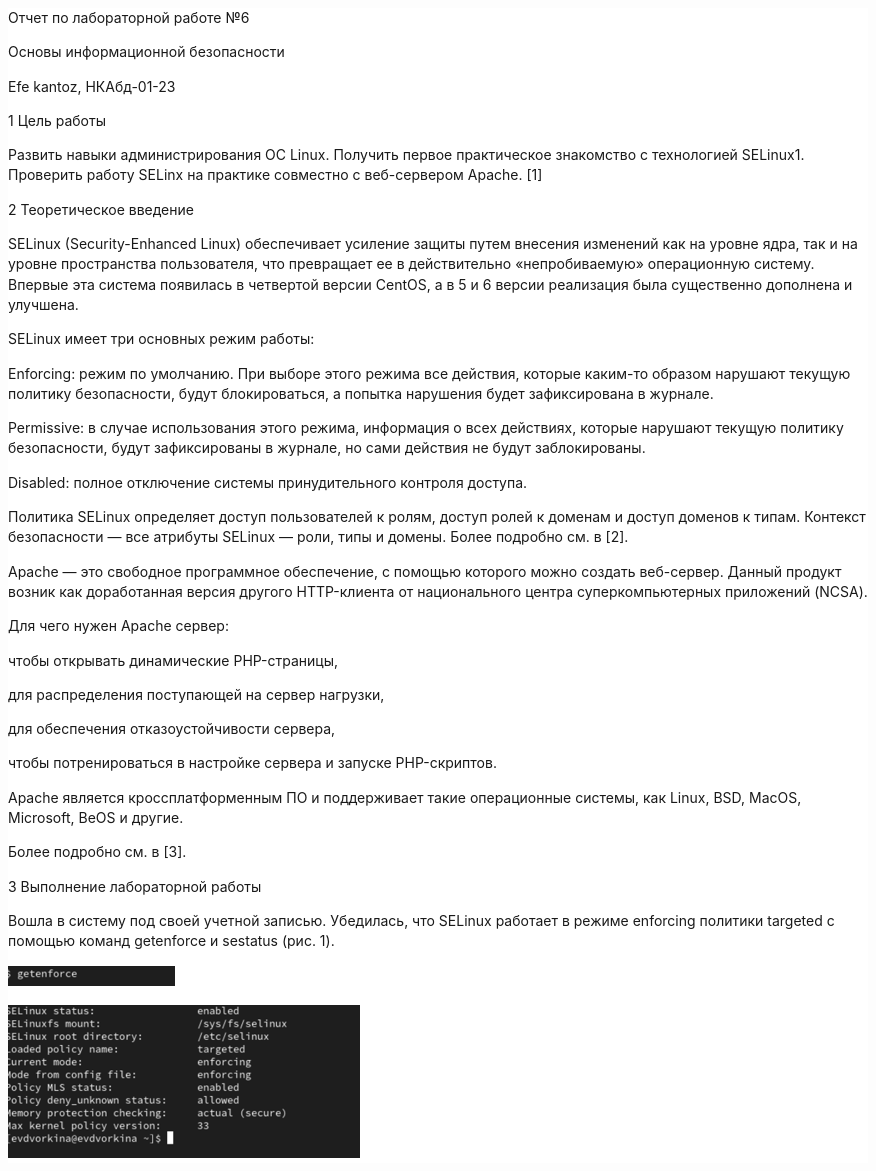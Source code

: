 Отчет по лабораторной работе №6

Основы информационной безопасности

Efe kantoz, НКАбд-01-23

1	Цель работы

Развить навыки администрирования ОС Linux. Получить первое практическое знакомство с технологией SELinux1. Проверить работу SELinx на практике совместно с веб-сервером Apache. [1]

2	Теоретическое введение

SELinux (Security-Enhanced Linux) обеспечивает усиление защиты путем внесения изменений как на уровне ядра, так и на уровне пространства пользователя, что превращает ее в действительно «непробиваемую» операционную систему. Впервые эта система появилась в четвертой версии CentOS, а в 5 и 6 версии реализация была существенно дополнена и улучшена.

SELinux имеет три основных режим работы:

Enforcing: режим по умолчанию. При выборе этого режима все действия, которые каким-то образом нарушают текущую политику безопасности, будут блокироваться, а попытка нарушения будет зафиксирована в журнале.

Permissive: в случае использования этого режима, информация о всех действиях, которые нарушают текущую политику безопасности, будут зафиксированы в журнале, но сами действия не будут заблокированы.

Disabled: полное отключение системы принудительного контроля доступа.

Политика SELinux определяет доступ пользователей к ролям, доступ ролей к доменам и доступ доменов к типам. Контекст безопасности — все атрибуты SELinux — роли, типы и домены. Более подробно см. в [2].

Apache — это свободное программное обеспечение, с помощью которого можно создать веб-сервер. Данный продукт возник как доработанная версия другого HTTP-клиента от национального центра суперкомпьютерных приложений (NCSA).

Для чего нужен Apache сервер:

чтобы открывать динамические PHP-страницы,

для распределения поступающей на сервер нагрузки,

для обеспечения отказоустойчивости сервера,

чтобы потренироваться в настройке сервера и запуске PHP-скриптов.

Apache является кроссплатформенным ПО и поддерживает такие операционные системы, как Linux, BSD, MacOS, Microsoft, BeOS и другие.

Более подробно см. в [3].

3	Выполнение лабораторной работы

Вошла в систему под своей учетной записью. Убедилась, что SELinux работает в режиме enforcing политики targeted с помощью команд getenforce и sestatus (рис. 1).

![Рисунок](image/image_1.png)

![Рисунок](image/image_2.png)
